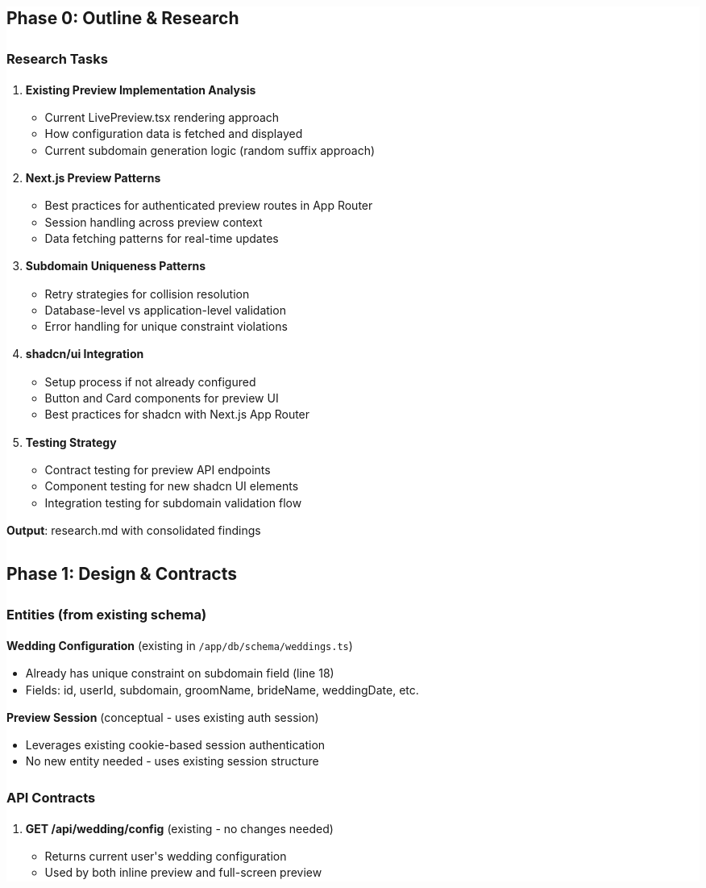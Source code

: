 ## Phase 0: Outline & Research

### Research Tasks

1. **Existing Preview Implementation Analysis**

    - Current LivePreview.tsx rendering approach
    - How configuration data is fetched and displayed
    - Current subdomain generation logic (random suffix approach)

2. **Next.js Preview Patterns**

    - Best practices for authenticated preview routes in App Router
    - Session handling across preview context
    - Data fetching patterns for real-time updates

3. **Subdomain Uniqueness Patterns**

    - Retry strategies for collision resolution
    - Database-level vs application-level validation
    - Error handling for unique constraint violations

4. **shadcn/ui Integration**

    - Setup process if not already configured
    - Button and Card components for preview UI
    - Best practices for shadcn with Next.js App Router

5. **Testing Strategy**
    - Contract testing for preview API endpoints
    - Component testing for new shadcn UI elements
    - Integration testing for subdomain validation flow

**Output**: research.md with consolidated findings

## Phase 1: Design & Contracts

### Entities (from existing schema)

**Wedding Configuration** (existing in `/app/db/schema/weddings.ts`)

-   Already has unique constraint on subdomain field (line 18)
-   Fields: id, userId, subdomain, groomName, brideName, weddingDate, etc.

**Preview Session** (conceptual - uses existing auth session)

-   Leverages existing cookie-based session authentication
-   No new entity needed - uses existing session structure

### API Contracts

1. **GET /api/wedding/config** (existing - no changes needed)

    - Returns current user's wedding configuration
    - Used by both inline preview and full-screen preview
